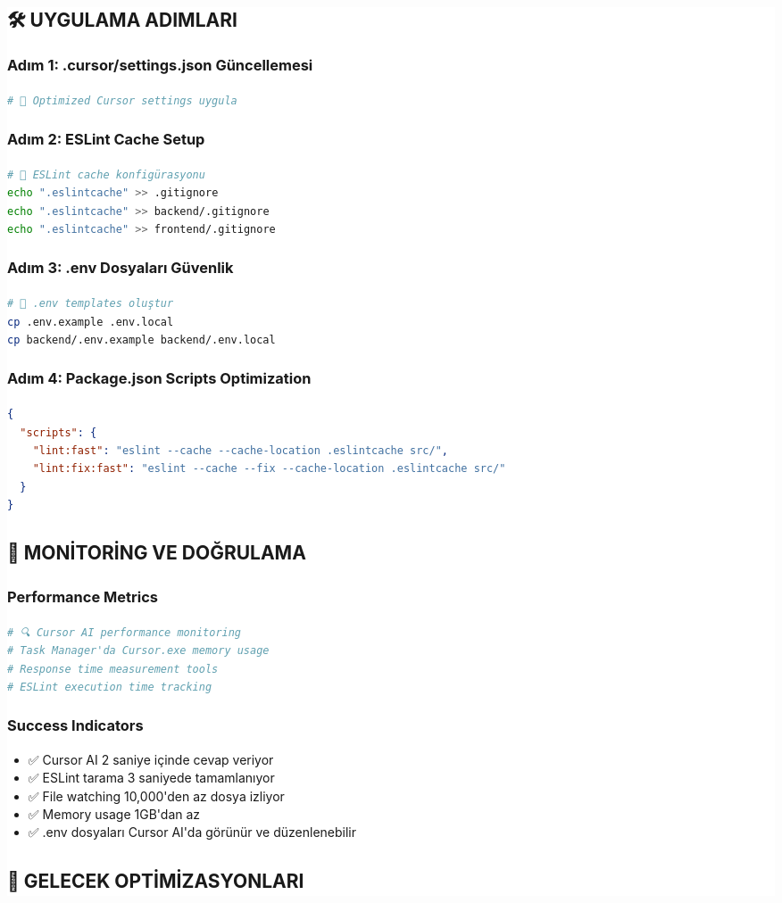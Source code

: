 ## 🛠️ **UYGULAMA ADIMLARI**

### **Adım 1: .cursor/settings.json Güncellemesi**
```bash
# 🚀 Optimized Cursor settings uygula
```

### **Adım 2: ESLint Cache Setup**
```bash
# 🚀 ESLint cache konfigürasyonu
echo ".eslintcache" >> .gitignore
echo ".eslintcache" >> backend/.gitignore
echo ".eslintcache" >> frontend/.gitignore
```

### **Adım 3: .env Dosyaları Güvenlik**
```bash
# 🚀 .env templates oluştur
cp .env.example .env.local
cp backend/.env.example backend/.env.local
```

### **Adım 4: Package.json Scripts Optimization**
```json
{
  "scripts": {
    "lint:fast": "eslint --cache --cache-location .eslintcache src/",
    "lint:fix:fast": "eslint --cache --fix --cache-location .eslintcache src/"
  }
}
```

## 🎯 **MONİTORİNG VE DOĞRULAMA**

### **Performance Metrics**
```bash
# 🔍 Cursor AI performance monitoring
# Task Manager'da Cursor.exe memory usage
# Response time measurement tools
# ESLint execution time tracking
```

### **Success Indicators**
- ✅ Cursor AI 2 saniye içinde cevap veriyor
- ✅ ESLint tarama 3 saniyede tamamlanıyor
- ✅ File watching 10,000'den az dosya izliyor
- ✅ Memory usage 1GB'dan az
- ✅ .env dosyaları Cursor AI'da görünür ve düzenlenebilir

## 🚀 **GELECEK OPTİMİZASYONLARI**
